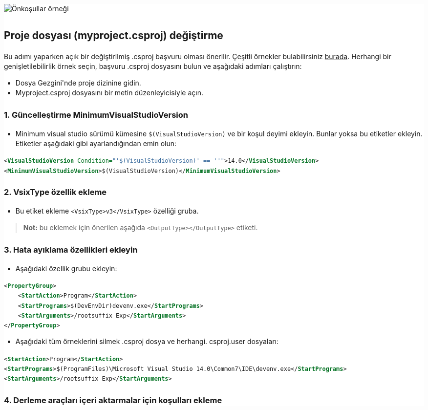 ![Önkoşullar örneği](media/visual-studio-prerequisites-example.png)

## <a name="modify-the-project-file-myprojectcsproj"></a>Proje dosyası (myproject.csproj) değiştirme

Bu adımı yaparken açık bir değiştirilmiş .csproj başvuru olması önerilir.  Çeşitli örnekler bulabilirsiniz [burada](https://github.com/Microsoft/VSSDK-Extensibility-Samples).  Herhangi bir genişletilebilirlik örnek seçin, başvuru .csproj dosyasını bulun ve aşağıdaki adımları çalıştırın:

* Dosya Gezgini'nde proje dizinine gidin.
* Myproject.csproj dosyasını bir metin düzenleyicisiyle açın.

### <a name="1-update-the-minimumvisualstudioversion"></a>1. Güncelleştirme MinimumVisualStudioVersion

* Minimum visual studio sürümü kümesine `$(VisualStudioVersion)` ve bir koşul deyimi ekleyin.  Bunlar yoksa bu etiketler ekleyin.  Etiketler aşağıdaki gibi ayarlandığından emin olun:

```xml
<VisualStudioVersion Condition="'$(VisualStudioVersion)' == ''">14.0</VisualStudioVersion>
<MinimumVisualStudioVersion>$(VisualStudioVersion)</MinimumVisualStudioVersion>
```

### <a name="2-add-the-vsixtype-property"></a>2. VsixType özellik ekleme

* Bu etiket ekleme `<VsixType>v3</VsixType>` özelliği gruba.

>**Not:** bu eklemek için önerilen aşağıda `<OutputType></OutputType>` etiketi.

### <a name="3-add-the-debugging-properties"></a>3. Hata ayıklama özellikleri ekleyin

* Aşağıdaki özellik grubu ekleyin:

```xml
<PropertyGroup>
    <StartAction>Program</StartAction>
    <StartPrograms>$(DevEnvDir)devenv.exe</StartPrograms>
    <StartArguments>/rootsuffix Exp</StartArguments>
</PropertyGroup>
```

* Aşağıdaki tüm örneklerini silmek .csproj dosya ve herhangi. csproj.user dosyaları:

```xml
<StartAction>Program</StartAction>
<StartPrograms>$(ProgramFiles)\Microsoft Visual Studio 14.0\Common7\IDE\devenv.exe</StartPrograms>
<StartArguments>/rootsuffix Exp</StartArguments>
```

### <a name="4-add-conditions-to-the-build-tools-imports"></a>4. Derleme araçları içeri aktarmalar için koşulları ekleme
